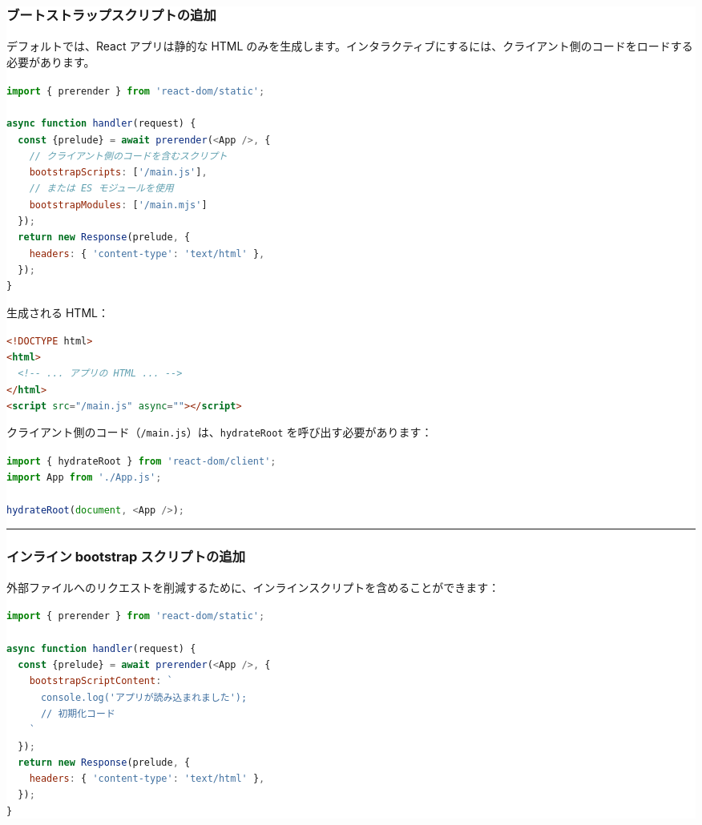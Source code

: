 
### ブートストラップスクリプトの追加

デフォルトでは、React アプリは静的な HTML のみを生成します。インタラクティブにするには、クライアント側のコードをロードする必要があります。

```javascript
import { prerender } from 'react-dom/static';

async function handler(request) {
  const {prelude} = await prerender(<App />, {
    // クライアント側のコードを含むスクリプト
    bootstrapScripts: ['/main.js'],
    // または ES モジュールを使用
    bootstrapModules: ['/main.mjs']
  });
  return new Response(prelude, {
    headers: { 'content-type': 'text/html' },
  });
}
```

生成される HTML：

```html
<!DOCTYPE html>
<html>
  <!-- ... アプリの HTML ... -->
</html>
<script src="/main.js" async=""></script>
```

クライアント側のコード（`/main.js`）は、`hydrateRoot` を呼び出す必要があります：

```javascript
import { hydrateRoot } from 'react-dom/client';
import App from './App.js';

hydrateRoot(document, <App />);
```

---

### インライン bootstrap スクリプトの追加

外部ファイルへのリクエストを削減するために、インラインスクリプトを含めることができます：

```javascript
import { prerender } from 'react-dom/static';

async function handler(request) {
  const {prelude} = await prerender(<App />, {
    bootstrapScriptContent: `
      console.log('アプリが読み込まれました');
      // 初期化コード
    `
  });
  return new Response(prelude, {
    headers: { 'content-type': 'text/html' },
  });
}
```
